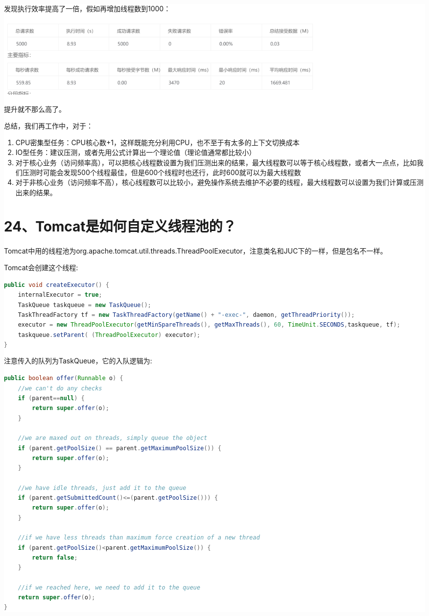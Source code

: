 发现执行效率提高了一倍，假如再增加线程数到1000：

![](image/图片_hCg5qZjr9-.png)

提升就不那么高了。

总结，我们再工作中，对于：

1. CPU密集型任务：CPU核心数+1，这样既能充分利用CPU，也不至于有太多的上下文切换成本
2. IO型任务：建议压测，或者先用公式计算出一个理论值（理论值通常都比较小）
3. 对于核心业务（访问频率高），可以把核心线程数设置为我们压测出来的结果，最大线程数可以等于核心线程数，或者大一点点，比如我们压测时可能会发现500个线程最佳，但是600个线程时也还行，此时600就可以为最大线程数
4. 对于非核心业务（访问频率不高），核心线程数可以比较小，避免操作系统去维护不必要的线程，最大线程数可以设置为我们计算或压测出来的结果。

# 24、Tomcat是如何自定义线程池的？

Tomcat中用的线程池为org.apache.tomcat.util.threads.ThreadPoolExecutor，注意类名和JUC下的一样，但是包名不一样。

Tomcat会创建这个线程:

```java
public void createExecutor() {
    internalExecutor = true;
    TaskQueue taskqueue = new TaskQueue();
    TaskThreadFactory tf = new TaskThreadFactory(getName() + "-exec-", daemon, getThreadPriority());
    executor = new ThreadPoolExecutor(getMinSpareThreads(), getMaxThreads(), 60, TimeUnit.SECONDS,taskqueue, tf);
    taskqueue.setParent( (ThreadPoolExecutor) executor);
}
```

注意传入的队列为TaskQueue，它的入队逻辑为:

```java
public boolean offer(Runnable o) {
    //we can't do any checks
    if (parent==null) {
        return super.offer(o);
    }

    //we are maxed out on threads, simply queue the object
    if (parent.getPoolSize() == parent.getMaximumPoolSize()) {
        return super.offer(o);
    }

    //we have idle threads, just add it to the queue
    if (parent.getSubmittedCount()<=(parent.getPoolSize())) {
        return super.offer(o);
    }

    //if we have less threads than maximum force creation of a new thread
    if (parent.getPoolSize()<parent.getMaximumPoolSize()) {
        return false;
    }

    //if we reached here, we need to add it to the queue
    return super.offer(o);
}
```